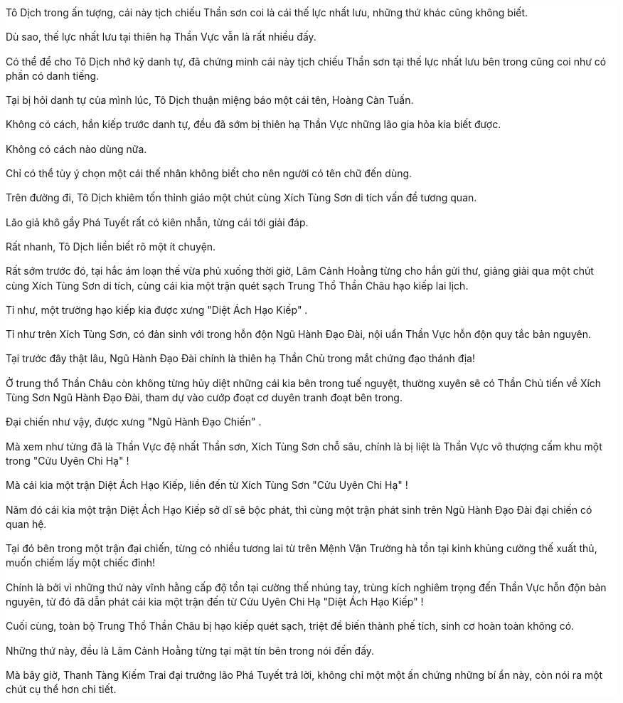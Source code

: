 Tô Dịch trong ấn tượng, cái này tịch chiếu Thần sơn coi là cái thế lực nhất lưu, những thứ khác cũng không biết.

Dù sao, thế lực nhất lưu tại thiên hạ Thần Vực vẫn là rất nhiều đấy.

Có thể để cho Tô Dịch nhớ kỹ danh tự, đã chứng minh cái này tịch chiếu Thần sơn tại thế lực nhất lưu bên trong cũng coi như có phần có danh tiếng.

Tại bị hỏi danh tự của mình lúc, Tô Dịch thuận miệng báo một cái tên, Hoàng Càn Tuấn.

Không có cách, hắn kiếp trước danh tự, đều đã sớm bị thiên hạ Thần Vực những lão gia hỏa kia biết được.

Không có cách nào dùng nữa.

Chỉ có thể tùy ý chọn một cái thế nhân không biết cho nên người có tên chữ đến dùng.

Trên đường đi, Tô Dịch khiêm tốn thỉnh giáo một chút cùng Xích Tùng Sơn di tích vấn đề tương quan.

Lão giả khô gầy Phá Tuyết rất có kiên nhẫn, từng cái tới giải đáp.

Rất nhanh, Tô Dịch liền biết rõ một ít chuyện.

Rất sớm trước đó, tại hắc ám loạn thế vừa phủ xuống thời giờ, Lâm Cảnh Hoằng từng cho hắn gửi thư, giảng giải qua một chút cùng Xích Tùng Sơn di tích, cùng cái kia một trận quét sạch Trung Thổ Thần Châu hạo kiếp lai lịch.

Tỉ như, một trường hạo kiếp kia được xưng "Diệt Ách Hạo Kiếp" .

Tỉ như trên Xích Tùng Sơn, có đản sinh với trong hỗn độn Ngũ Hành Đạo Đài, nội uẩn Thần Vực hỗn độn quy tắc bản nguyên.

Tại trước đây thật lâu, Ngũ Hành Đạo Đài chính là thiên hạ Thần Chủ trong mắt chứng đạo thánh địa!

Ở trung thổ Thần Châu còn không từng hủy diệt những cái kia bên trong tuế nguyệt, thường xuyên sẽ có Thần Chủ tiến về Xích Tùng Sơn Ngũ Hành Đạo Đài, tham dự vào cướp đoạt cơ duyên tranh đoạt bên trong.

Đại chiến như vậy, được xưng "Ngũ Hành Đạo Chiến" .

Mà xem như từng đã là Thần Vực đệ nhất Thần sơn, Xích Tùng Sơn chỗ sâu, chính là bị liệt là Thần Vực vô thượng cấm khu một trong "Cửu Uyên Chi Hạ" !

Mà cái kia một trận Diệt Ách Hạo Kiếp, liền đến từ Xích Tùng Sơn "Cửu Uyên Chi Hạ" !

Năm đó cái kia một trận Diệt Ách Hạo Kiếp sở dĩ sẽ bộc phát, thì cùng một trận phát sinh trên Ngũ Hành Đạo Đài đại chiến có quan hệ.

Tại đó bên trong một trận đại chiến, từng có nhiều tương lai từ trên Mệnh Vận Trường hà tồn tại kinh khủng cường thế xuất thủ, muốn chiếm lấy một chiếc đỉnh!

Chính là bởi vì những thứ này vĩnh hằng cấp độ tồn tại cường thế nhúng tay, trùng kích nghiêm trọng đến Thần Vực hỗn độn bản nguyên, từ đó đã dẫn phát cái kia một trận đến từ Cửu Uyên Chi Hạ "Diệt Ách Hạo Kiếp" !

Cuối cùng, toàn bộ Trung Thổ Thần Châu bị hạo kiếp quét sạch, triệt để biến thành phế tích, sinh cơ hoàn toàn không có.

Những thứ này, đều là Lâm Cảnh Hoằng từng tại mật tín bên trong nói đến đấy.

Mà bây giờ, Thanh Tàng Kiếm Trai đại trưởng lão Phá Tuyết trả lời, không chỉ một một ấn chứng những bí ẩn này, còn nói ra một chút cụ thể hơn chi tiết.
